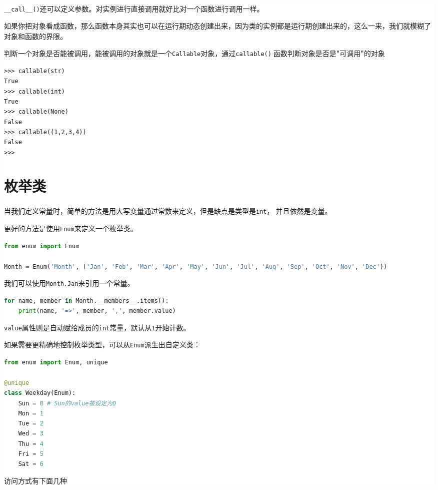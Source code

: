 `__call__()`还可以定义参数。对实例进行直接调用就好比对一个函数进行调用一样。

如果你把对象看成函数，那么函数本身其实也可以在运行期动态创建出来，因为类的实例都是运行期创建出来的，这么一来，我们就模糊了对象和函数的界限。

判断一个对象是否能被调用，能被调用的对象就是一个`Callable`对象，通过`callable()` 函数判断对象是否是"可调用"的对象

```shell
>>> callable(str)
True
>>> callable(int)
True
>>> callable(None)
False
>>> callable((1,2,3,4))
False
>>>
```

# 枚举类

当我们定义常量时，简单的方法是用大写变量通过常数来定义，但是缺点是类型是`int`， 并且依然是变量。

更好的方法是使用`Enum`来定义一个枚举类。

```python
from enum import Enum

Month = Enum('Month', ('Jan', 'Feb', 'Mar', 'Apr', 'May', 'Jun', 'Jul', 'Aug', 'Sep', 'Oct', 'Nov', 'Dec'))
```
我们可以使用`Month.Jan`来引用一个常量。

```python
for name, member in Month.__members__.items():
    print(name, '=>', member, ',', member.value)
```

`value`属性则是自动赋给成员的`int`常量，默认从`1`开始计数。

如果需要更精确地控制枚举类型，可以从`Enum`派生出自定义类：

```python
from enum import Enum, unique

@unique
class Weekday(Enum):
    Sun = 0 # Sun的value被设定为0
    Mon = 1
    Tue = 2
    Wed = 3
    Thu = 4
    Fri = 5
    Sat = 6
```

访问方式有下面几种
